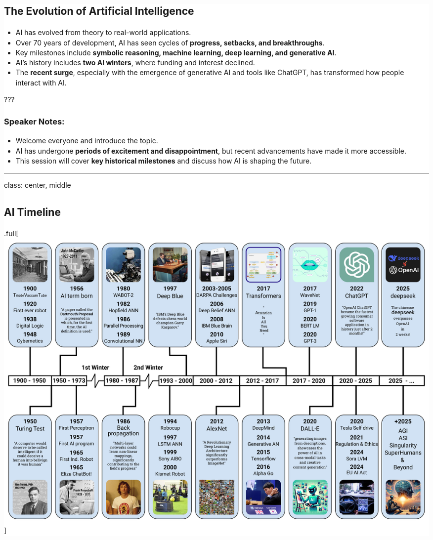 
## The Evolution of Artificial Intelligence

- AI has evolved from theory to real-world applications.
- Over 70 years of development, AI has seen cycles of **progress, setbacks, and breakthroughs**.
- Key milestones include **symbolic reasoning, machine learning, deep learning, and generative AI**.
- AI’s history includes **two AI winters**, where funding and interest declined.
- The **recent surge**, especially with the emergence of generative AI and tools like ChatGPT, has transformed how people interact with AI.

???
### Speaker Notes:
- Welcome everyone and introduce the topic.
- AI has undergone **periods of excitement and disappointment**, but recent advancements have made it more accessible.
- This session will cover **key historical milestones** and discuss how AI is shaping the future.

---

class: center, middle

## AI Timeline

.full[![](images/ai-history-timeline.jpg)]
